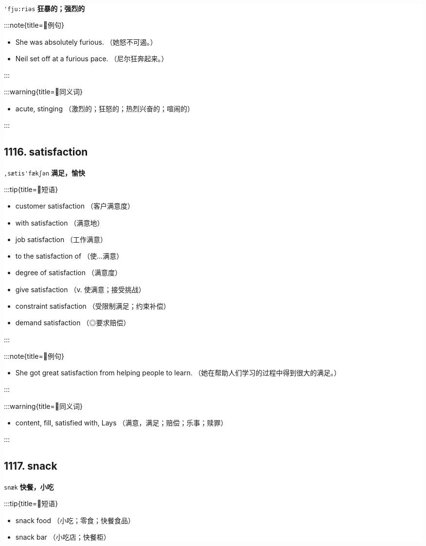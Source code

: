 `'fju:riəs`  **狂暴的；强烈的**

:::note{title=🎤例句}

- She was absolutely furious. （她怒不可遏。）

- Neil set off at a furious pace. （尼尔狂奔起来。）

:::

:::warning{title=🤔同义词}

- acute, stinging （激烈的；狂怒的；热烈兴奋的；喧闹的）

:::


## 1116. satisfaction

`,sætis'fækʃən`  **满足，愉快**

:::tip{title=🤩短语}

- customer satisfaction （客户满意度）

- with satisfaction （满意地）

- job satisfaction （工作满意）

- to the satisfaction of （使…满意）

- degree of satisfaction （满意度）

- give satisfaction （v. 使满意；接受挑战）

- constraint satisfaction （受限制满足；约束补偿）

- demand satisfaction （◎要求赔偿）

:::

:::note{title=🎤例句}

- She got great satisfaction from helping people to learn. （她在帮助人们学习的过程中得到很大的满足。）

:::

:::warning{title=🤔同义词}

- content, fill, satisfied with, Lays （满意，满足；赔偿；乐事；赎罪）

:::


## 1117. snack

`snæk`  **快餐，小吃**

:::tip{title=🤩短语}

- snack food （小吃；零食；快餐食品）

- snack bar （小吃店；快餐柜）
